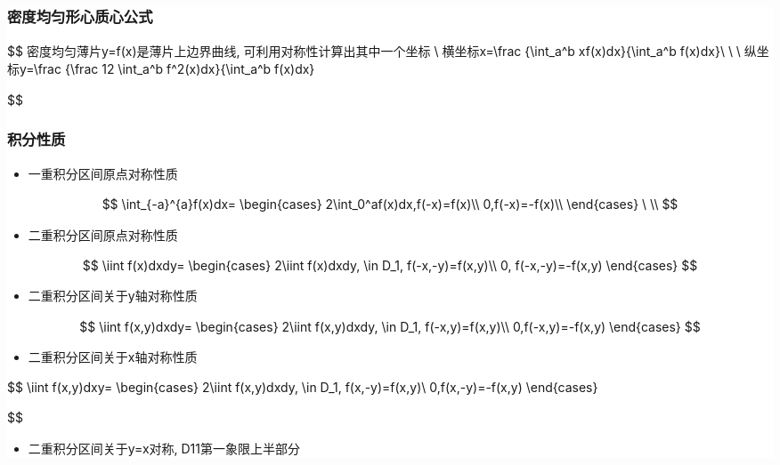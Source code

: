 ### 密度均匀形心质心公式
$$
密度均匀薄片y=f(x)是薄片上边界曲线, 可利用对称性计算出其中一个坐标 \\
横坐标x=\frac {\int_a^b xf(x)dx}{\int_a^b f(x)dx}\\
\ \\
纵坐标y=\frac {\frac 12 \int_a^b f^2(x)dx}{\int_a^b f(x)dx}

$$

### 积分性质

- 一重积分区间原点对称性质

$$
 \int_{-a}^{a}f(x)dx=
\begin{cases}
2\int_0^af(x)dx,f(-x)=f(x)\\
0,f(-x)=-f(x)\\
\end{cases}
\ \\
$$
* 二重积分区间原点对称性质

$$
\iint f(x)dxdy=
\begin{cases}
2\iint f(x)dxdy, \in D_1, 
f(-x,-y)=f(x,y)\\
0, f(-x,-y)=-f(x,y)
\end{cases}
$$

- 二重积分区间关于y轴对称性质

$$
\iint f(x,y)dxdy=
\begin{cases}
2\iint f(x,y)dxdy, \in D_1, f(-x,y)=f(x,y)\\
0,f(-x,y)=-f(x,y)
\end{cases}
$$

- 二重积分区间关于x轴对称性质

$$
\iint f(x,y)dxy=
\begin{cases}
2\iint f(x,y)dxdy, \in D_1, f(x,-y)=f(x,y)\\
0,f(x,-y)=-f(x,y)
\end{cases}

$$

- 二重积分区间关于y=x对称, D11第一象限上半部分
